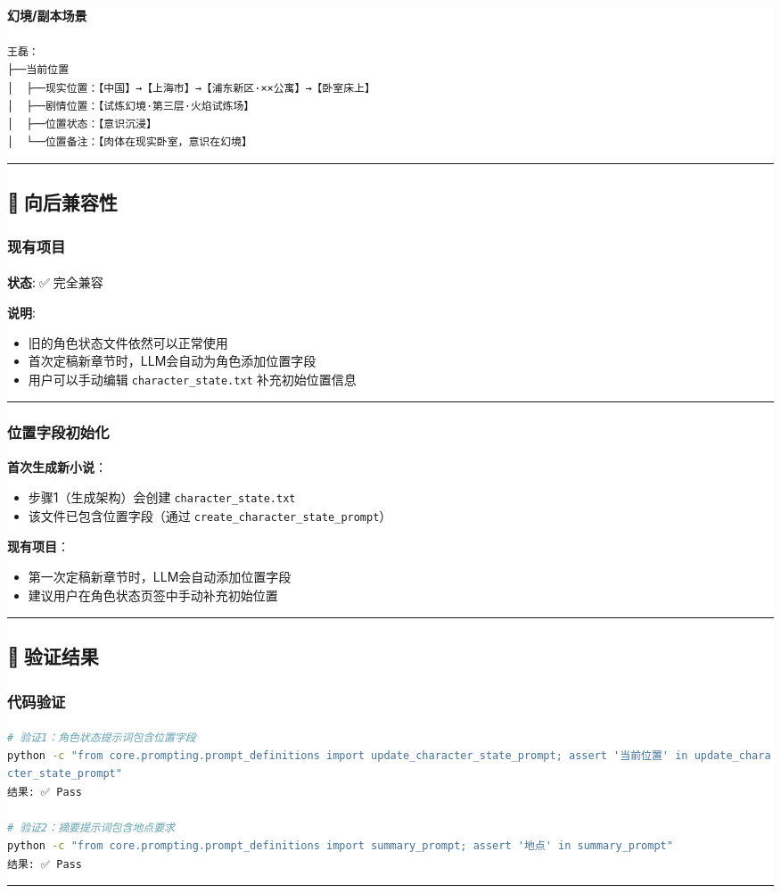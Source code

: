 #### 幻境/副本场景
```
王磊：
├──当前位置
│  ├──现实位置：【中国】→【上海市】→【浦东新区·××公寓】→【卧室床上】
│  ├──剧情位置：【试炼幻境·第三层·火焰试炼场】
│  ├──位置状态：【意识沉浸】
│  └──位置备注：【肉体在现实卧室，意识在幻境】
```

---

## 🔄 向后兼容性

### 现有项目

**状态**: ✅ 完全兼容

**说明**:
- 旧的角色状态文件依然可以正常使用
- 首次定稿新章节时，LLM会自动为角色添加位置字段
- 用户可以手动编辑 `character_state.txt` 补充初始位置信息

---

### 位置字段初始化

**首次生成新小说**：
- 步骤1（生成架构）会创建 `character_state.txt`
- 该文件已包含位置字段（通过 `create_character_state_prompt`）

**现有项目**：
- 第一次定稿新章节时，LLM会自动添加位置字段
- 建议用户在角色状态页签中手动补充初始位置

---

## 🧪 验证结果

### 代码验证

```bash
# 验证1：角色状态提示词包含位置字段
python -c "from core.prompting.prompt_definitions import update_character_state_prompt; assert '当前位置' in update_character_state_prompt"
结果: ✅ Pass

# 验证2：摘要提示词包含地点要求
python -c "from core.prompting.prompt_definitions import summary_prompt; assert '地点' in summary_prompt"
结果: ✅ Pass
```

---